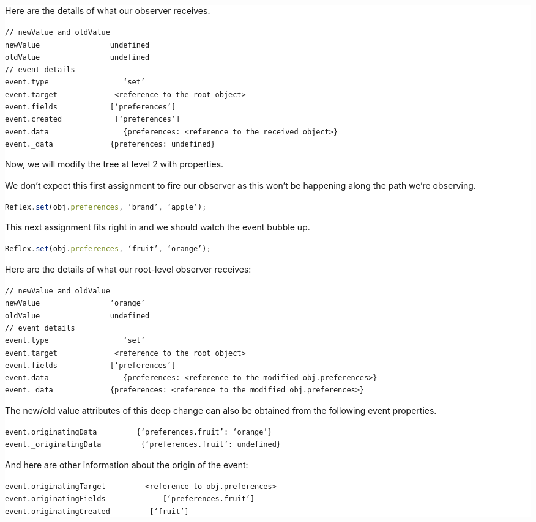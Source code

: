 Here are the details of what our observer receives.

```text
// newValue and oldValue
newValue                undefined
oldValue                undefined
// event details
event.type                 ‘set’
event.target             <reference to the root object>
event.fields            [‘preferences’]
event.created            [‘preferences’]
event.data                 {preferences: <reference to the received object>}
event._data             {preferences: undefined}
```

Now, we will modify the tree at level 2 with properties.

We don’t expect this first assignment to fire our observer as this won’t be happening along the path we’re observing.

```javascript
Reflex.set(obj.preferences, ‘brand’, ‘apple’);
```

This next assignment fits right in and we should watch the event bubble up.

```javascript
Reflex.set(obj.preferences, ‘fruit’, ‘orange’);
```

Here are the details of what our root-level observer receives:

```text
// newValue and oldValue
newValue                ‘orange’
oldValue                undefined
// event details
event.type                 ‘set’
event.target             <reference to the root object>
event.fields            [‘preferences’]
event.data                 {preferences: <reference to the modified obj.preferences>}
event._data             {preferences: <reference to the modified obj.preferences>}
```

The new/old value attributes of this deep change can also be obtained from the following event properties.

```text
event.originatingData         {‘preferences.fruit’: ‘orange’}
event._originatingData         {‘preferences.fruit’: undefined}
```

And here are other information about the origin of the event:

```text
event.originatingTarget         <reference to obj.preferences>
event.originatingFields             [‘preferences.fruit’]
event.originatingCreated         [‘fruit’]
```
